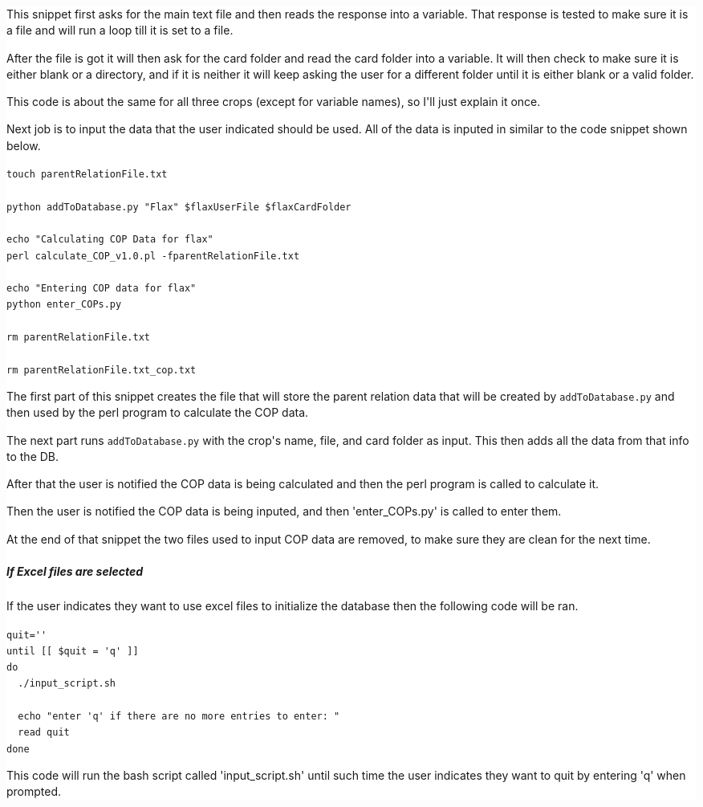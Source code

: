This snippet first asks for the main text file and then reads the response into a variable. That response is tested to make sure it is a file and will run a loop till it is set to a file.

After the file is got it will then ask for the card folder and read the card folder into a variable. It will then check to make sure it is either blank or a directory, and if it is neither it will keep asking the user for a different folder until it is either blank or a valid folder.

This code is about the same for all three crops (except for variable names), so I'll just explain it once.

Next job is to input the data that the user indicated should be used. All of the data is inputed in similar to the code snippet shown below.
```
touch parentRelationFile.txt

python addToDatabase.py "Flax" $flaxUserFile $flaxCardFolder

echo "Calculating COP Data for flax"
perl calculate_COP_v1.0.pl -fparentRelationFile.txt

echo "Entering COP data for flax"
python enter_COPs.py

rm parentRelationFile.txt

rm parentRelationFile.txt_cop.txt
```
The first part of this snippet creates the file that will store the parent relation data that will be created by `addToDatabase.py` and then used by the perl program to calculate the COP data.

The next part runs `addToDatabase.py` with the crop's name, file, and card folder as input. This then adds all the data from that info to the DB.

After that the user is notified the COP data is being calculated and then the perl program is called to calculate it.

Then the user is notified the COP data is being inputed, and then 'enter_COPs.py' is called to enter them.

At the end of that snippet the two files used to input COP data are removed, to make sure they are clean for the next time.

##### If Excel files are selected
If the user indicates they want to use excel files to initialize the database then the following code will be ran.
```
quit=''
until [[ $quit = 'q' ]]
do
  ./input_script.sh

  echo "enter 'q' if there are no more entries to enter: "
  read quit
done
```
This code will run the bash script called 'input_script.sh' until such time the user indicates they want to quit by entering 'q' when prompted.
